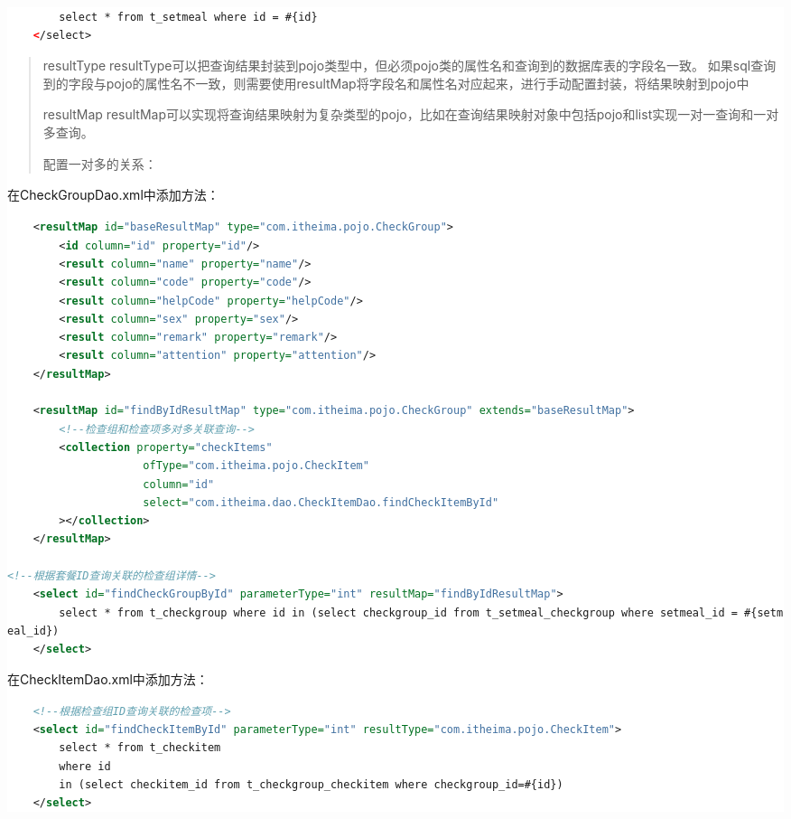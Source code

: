 ```xml
        select * from t_setmeal where id = #{id}
    </select>
```

>resultType
>resultType可以把查询结果封装到pojo类型中，但必须pojo类的属性名和查询到的数据库表的字段名一致。 
>如果sql查询到的字段与pojo的属性名不一致，则需要使用resultMap将字段名和属性名对应起来，进行手动配置封装，将结果映射到pojo中
>
>resultMap
>resultMap可以实现将查询结果映射为复杂类型的pojo，比如在查询结果映射对象中包括pojo和list实现一对一查询和一对多查询。 
>
>配置一对多的关系：
>
>```xml
> 
>```



在CheckGroupDao.xml中添加方法：

```xml
    <resultMap id="baseResultMap" type="com.itheima.pojo.CheckGroup">
        <id column="id" property="id"/>
        <result column="name" property="name"/>
        <result column="code" property="code"/>
        <result column="helpCode" property="helpCode"/>
        <result column="sex" property="sex"/>
        <result column="remark" property="remark"/>
        <result column="attention" property="attention"/>
    </resultMap>

    <resultMap id="findByIdResultMap" type="com.itheima.pojo.CheckGroup" extends="baseResultMap">
        <!--检查组和检查项多对多关联查询-->
        <collection property="checkItems"
                     ofType="com.itheima.pojo.CheckItem"
                     column="id"
                     select="com.itheima.dao.CheckItemDao.findCheckItemById"
        ></collection>
    </resultMap>    

<!--根据套餐ID查询关联的检查组详情-->
    <select id="findCheckGroupById" parameterType="int" resultMap="findByIdResultMap">
        select * from t_checkgroup where id in (select checkgroup_id from t_setmeal_checkgroup where setmeal_id = #{setmeal_id})
    </select>
```



在CheckItemDao.xml中添加方法：

```xml
    <!--根据检查组ID查询关联的检查项-->
    <select id="findCheckItemById" parameterType="int" resultType="com.itheima.pojo.CheckItem">
        select * from t_checkitem
        where id
  	    in (select checkitem_id from t_checkgroup_checkitem where checkgroup_id=#{id})
    </select>
```
